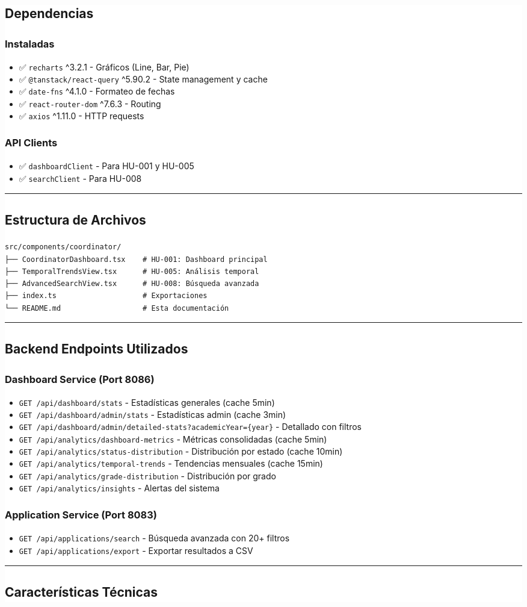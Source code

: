 
## Dependencias

### Instaladas
- ✅ `recharts` ^3.2.1 - Gráficos (Line, Bar, Pie)
- ✅ `@tanstack/react-query` ^5.90.2 - State management y cache
- ✅ `date-fns` ^4.1.0 - Formateo de fechas
- ✅ `react-router-dom` ^7.6.3 - Routing
- ✅ `axios` ^1.11.0 - HTTP requests

### API Clients
- ✅ `dashboardClient` - Para HU-001 y HU-005
- ✅ `searchClient` - Para HU-008

---

## Estructura de Archivos

```
src/components/coordinator/
├── CoordinatorDashboard.tsx    # HU-001: Dashboard principal
├── TemporalTrendsView.tsx      # HU-005: Análisis temporal
├── AdvancedSearchView.tsx      # HU-008: Búsqueda avanzada
├── index.ts                    # Exportaciones
└── README.md                   # Esta documentación
```

---

## Backend Endpoints Utilizados

### Dashboard Service (Port 8086)
- `GET /api/dashboard/stats` - Estadísticas generales (cache 5min)
- `GET /api/dashboard/admin/stats` - Estadísticas admin (cache 3min)
- `GET /api/dashboard/admin/detailed-stats?academicYear={year}` - Detallado con filtros
- `GET /api/analytics/dashboard-metrics` - Métricas consolidadas (cache 5min)
- `GET /api/analytics/status-distribution` - Distribución por estado (cache 10min)
- `GET /api/analytics/temporal-trends` - Tendencias mensuales (cache 15min)
- `GET /api/analytics/grade-distribution` - Distribución por grado
- `GET /api/analytics/insights` - Alertas del sistema

### Application Service (Port 8083)
- `GET /api/applications/search` - Búsqueda avanzada con 20+ filtros
- `GET /api/applications/export` - Exportar resultados a CSV

---

## Características Técnicas
